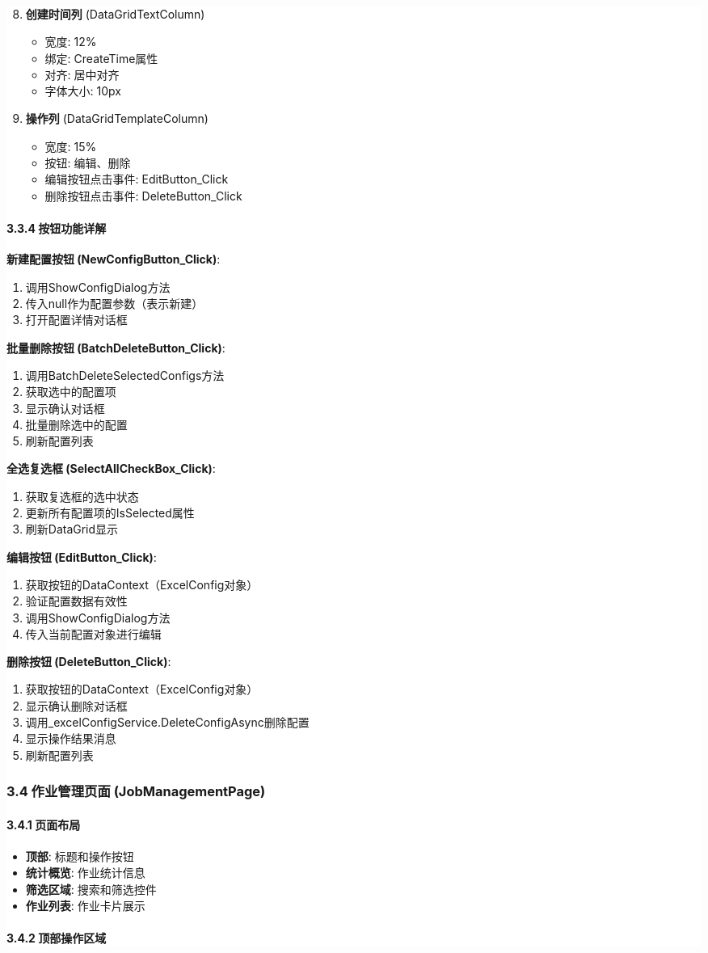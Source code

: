 8. **创建时间列** (DataGridTextColumn)
   - 宽度: 12%
   - 绑定: CreateTime属性
   - 对齐: 居中对齐
   - 字体大小: 10px

9. **操作列** (DataGridTemplateColumn)
   - 宽度: 15%
   - 按钮: 编辑、删除
   - 编辑按钮点击事件: EditButton_Click
   - 删除按钮点击事件: DeleteButton_Click

#### 3.3.4 按钮功能详解

**新建配置按钮 (NewConfigButton_Click)**:
1. 调用ShowConfigDialog方法
2. 传入null作为配置参数（表示新建）
3. 打开配置详情对话框

**批量删除按钮 (BatchDeleteButton_Click)**:
1. 调用BatchDeleteSelectedConfigs方法
2. 获取选中的配置项
3. 显示确认对话框
4. 批量删除选中的配置
5. 刷新配置列表

**全选复选框 (SelectAllCheckBox_Click)**:
1. 获取复选框的选中状态
2. 更新所有配置项的IsSelected属性
3. 刷新DataGrid显示

**编辑按钮 (EditButton_Click)**:
1. 获取按钮的DataContext（ExcelConfig对象）
2. 验证配置数据有效性
3. 调用ShowConfigDialog方法
4. 传入当前配置对象进行编辑

**删除按钮 (DeleteButton_Click)**:
1. 获取按钮的DataContext（ExcelConfig对象）
2. 显示确认删除对话框
3. 调用_excelConfigService.DeleteConfigAsync删除配置
4. 显示操作结果消息
5. 刷新配置列表

### 3.4 作业管理页面 (JobManagementPage)

#### 3.4.1 页面布局
- **顶部**: 标题和操作按钮
- **统计概览**: 作业统计信息
- **筛选区域**: 搜索和筛选控件
- **作业列表**: 作业卡片展示

#### 3.4.2 顶部操作区域
